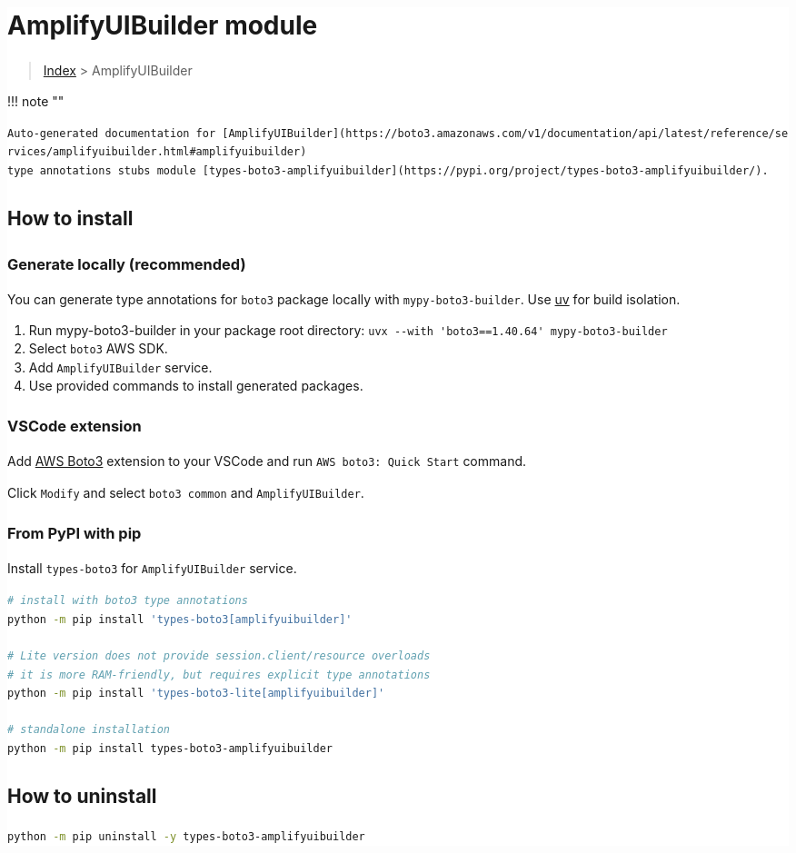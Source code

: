 #  AmplifyUIBuilder module

> [Index](../README.md) > AmplifyUIBuilder

!!! note ""

    Auto-generated documentation for [AmplifyUIBuilder](https://boto3.amazonaws.com/v1/documentation/api/latest/reference/services/amplifyuibuilder.html#amplifyuibuilder)
    type annotations stubs module [types-boto3-amplifyuibuilder](https://pypi.org/project/types-boto3-amplifyuibuilder/).

## How to install

### Generate locally (recommended)

You can generate type annotations for `boto3` package locally with `mypy-boto3-builder`.
Use [uv](https://docs.astral.sh/uv/getting-started/installation/) for build isolation.

1. Run mypy-boto3-builder in your package root directory: `uvx --with 'boto3==1.40.64' mypy-boto3-builder`
1. Select `boto3` AWS SDK.
1. Add `AmplifyUIBuilder` service.
1. Use provided commands to install generated packages.


### VSCode extension

Add [AWS Boto3](https://marketplace.visualstudio.com/items?itemName=Boto3typed.boto3-ide)
extension to your VSCode and run `AWS boto3: Quick Start` command.

Click `Modify` and select `boto3 common` and `AmplifyUIBuilder`.


### From PyPI with pip

Install `types-boto3` for `AmplifyUIBuilder` service.

```bash
# install with boto3 type annotations
python -m pip install 'types-boto3[amplifyuibuilder]'

# Lite version does not provide session.client/resource overloads
# it is more RAM-friendly, but requires explicit type annotations
python -m pip install 'types-boto3-lite[amplifyuibuilder]'

# standalone installation
python -m pip install types-boto3-amplifyuibuilder
```



## How to uninstall

```bash
python -m pip uninstall -y types-boto3-amplifyuibuilder
```
